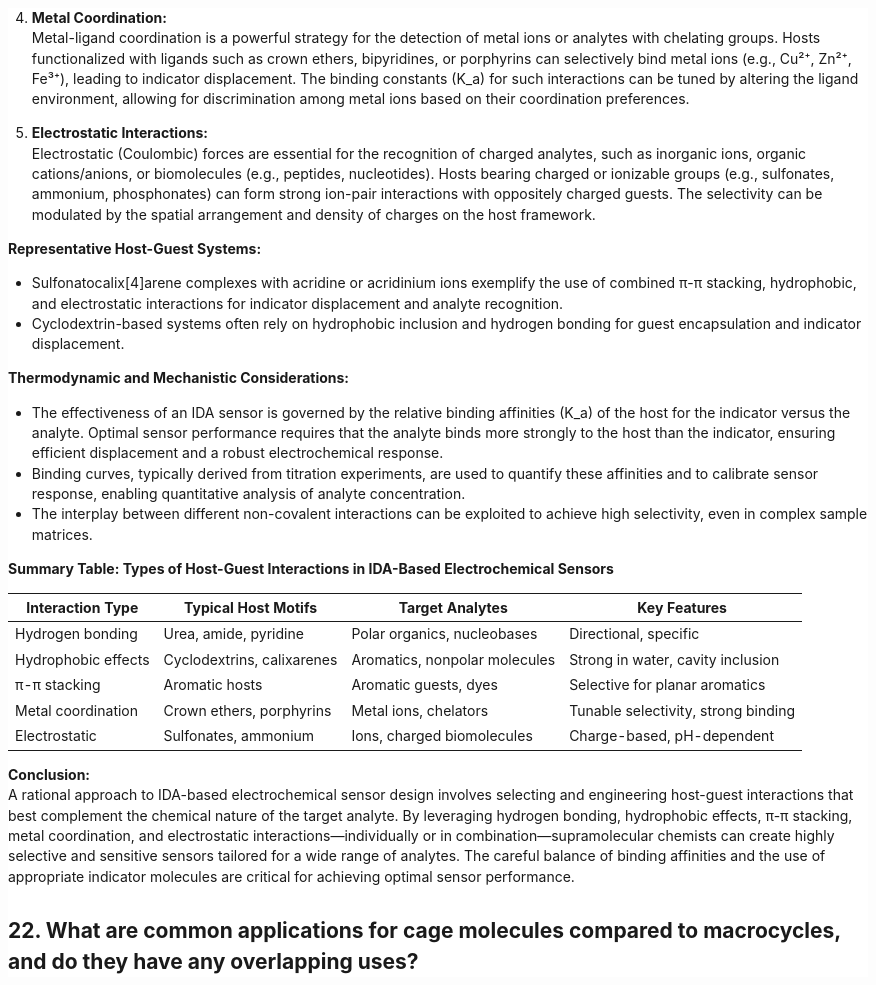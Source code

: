 4. **Metal Coordination:**  
   Metal-ligand coordination is a powerful strategy for the detection of metal ions or analytes with chelating groups. Hosts functionalized with ligands such as crown ethers, bipyridines, or porphyrins can selectively bind metal ions (e.g., Cu²⁺, Zn²⁺, Fe³⁺), leading to indicator displacement. The binding constants (K_a) for such interactions can be tuned by altering the ligand environment, allowing for discrimination among metal ions based on their coordination preferences.

5. **Electrostatic Interactions:**  
   Electrostatic (Coulombic) forces are essential for the recognition of charged analytes, such as inorganic ions, organic cations/anions, or biomolecules (e.g., peptides, nucleotides). Hosts bearing charged or ionizable groups (e.g., sulfonates, ammonium, phosphonates) can form strong ion-pair interactions with oppositely charged guests. The selectivity can be modulated by the spatial arrangement and density of charges on the host framework.

**Representative Host-Guest Systems:**
- Sulfonatocalix[4]arene complexes with acridine or acridinium ions exemplify the use of combined π-π stacking, hydrophobic, and electrostatic interactions for indicator displacement and analyte recognition.
- Cyclodextrin-based systems often rely on hydrophobic inclusion and hydrogen bonding for guest encapsulation and indicator displacement.

**Thermodynamic and Mechanistic Considerations:**
- The effectiveness of an IDA sensor is governed by the relative binding affinities (K_a) of the host for the indicator versus the analyte. Optimal sensor performance requires that the analyte binds more strongly to the host than the indicator, ensuring efficient displacement and a robust electrochemical response.
- Binding curves, typically derived from titration experiments, are used to quantify these affinities and to calibrate sensor response, enabling quantitative analysis of analyte concentration.
- The interplay between different non-covalent interactions can be exploited to achieve high selectivity, even in complex sample matrices.

**Summary Table: Types of Host-Guest Interactions in IDA-Based Electrochemical Sensors**

| Interaction Type      | Typical Host Motifs         | Target Analytes                | Key Features                        |
|----------------------|----------------------------|---------------------------------|-------------------------------------|
| Hydrogen bonding     | Urea, amide, pyridine      | Polar organics, nucleobases     | Directional, specific               |
| Hydrophobic effects  | Cyclodextrins, calixarenes | Aromatics, nonpolar molecules   | Strong in water, cavity inclusion   |
| π-π stacking         | Aromatic hosts             | Aromatic guests, dyes           | Selective for planar aromatics      |
| Metal coordination   | Crown ethers, porphyrins   | Metal ions, chelators           | Tunable selectivity, strong binding |
| Electrostatic        | Sulfonates, ammonium       | Ions, charged biomolecules      | Charge-based, pH-dependent          |

**Conclusion:**  
A rational approach to IDA-based electrochemical sensor design involves selecting and engineering host-guest interactions that best complement the chemical nature of the target analyte. By leveraging hydrogen bonding, hydrophobic effects, π-π stacking, metal coordination, and electrostatic interactions—individually or in combination—supramolecular chemists can create highly selective and sensitive sensors tailored for a wide range of analytes. The careful balance of binding affinities and the use of appropriate indicator molecules are critical for achieving optimal sensor performance.

## 22. What are common applications for cage molecules compared to macrocycles, and do they have any overlapping uses?
